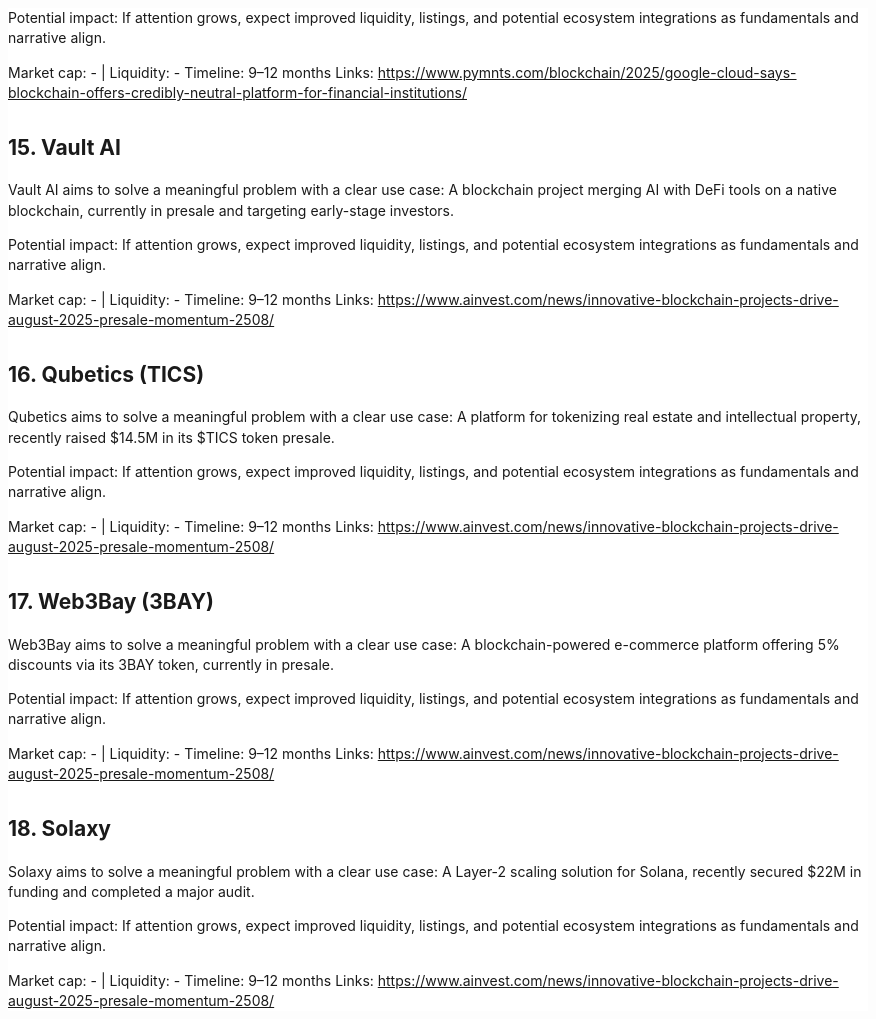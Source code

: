 Potential impact: If attention grows, expect improved liquidity, listings, and potential ecosystem integrations as fundamentals and narrative align.

Market cap: - | Liquidity: -
Timeline: 9–12 months
Links: https://www.pymnts.com/blockchain/2025/google-cloud-says-blockchain-offers-credibly-neutral-platform-for-financial-institutions/

## 15. Vault AI 
Vault AI aims to solve a meaningful problem with a clear use case: A blockchain project merging AI with DeFi tools on a native blockchain, currently in presale and targeting early-stage investors.

Potential impact: If attention grows, expect improved liquidity, listings, and potential ecosystem integrations as fundamentals and narrative align.

Market cap: - | Liquidity: -
Timeline: 9–12 months
Links: https://www.ainvest.com/news/innovative-blockchain-projects-drive-august-2025-presale-momentum-2508/

## 16. Qubetics (TICS)
Qubetics aims to solve a meaningful problem with a clear use case: A platform for tokenizing real estate and intellectual property, recently raised $14.5M in its $TICS token presale.

Potential impact: If attention grows, expect improved liquidity, listings, and potential ecosystem integrations as fundamentals and narrative align.

Market cap: - | Liquidity: -
Timeline: 9–12 months
Links: https://www.ainvest.com/news/innovative-blockchain-projects-drive-august-2025-presale-momentum-2508/

## 17. Web3Bay (3BAY)
Web3Bay aims to solve a meaningful problem with a clear use case: A blockchain-powered e-commerce platform offering 5% discounts via its 3BAY token, currently in presale.

Potential impact: If attention grows, expect improved liquidity, listings, and potential ecosystem integrations as fundamentals and narrative align.

Market cap: - | Liquidity: -
Timeline: 9–12 months
Links: https://www.ainvest.com/news/innovative-blockchain-projects-drive-august-2025-presale-momentum-2508/

## 18. Solaxy 
Solaxy aims to solve a meaningful problem with a clear use case: A Layer-2 scaling solution for Solana, recently secured $22M in funding and completed a major audit.

Potential impact: If attention grows, expect improved liquidity, listings, and potential ecosystem integrations as fundamentals and narrative align.

Market cap: - | Liquidity: -
Timeline: 9–12 months
Links: https://www.ainvest.com/news/innovative-blockchain-projects-drive-august-2025-presale-momentum-2508/
